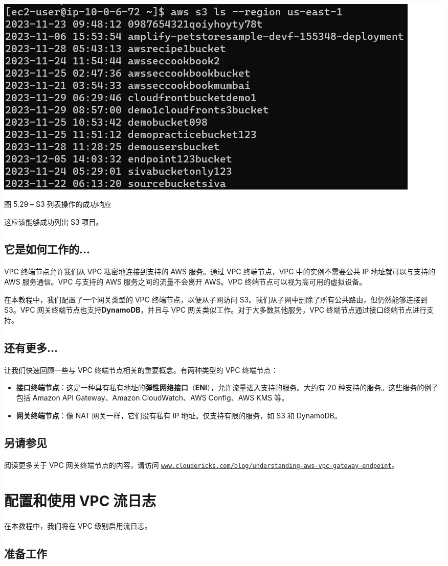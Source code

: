 ![图 5.29 – S3 列表操作的成功响应](img/B21384_05_29.jpg)

图 5.29 – S3 列表操作的成功响应

这应该能够成功列出 S3 项目。

## 它是如何工作的...

VPC 终端节点允许我们从 VPC 私密地连接到支持的 AWS 服务。通过 VPC 终端节点，VPC 中的实例不需要公共 IP 地址就可以与支持的 AWS 服务通信。VPC 与支持的 AWS 服务之间的流量不会离开 AWS。VPC 终端节点可以视为高可用的虚拟设备。

在本教程中，我们配置了一个网关类型的 VPC 终端节点，以便从子网访问 S3。我们从子网中删除了所有公共路由，但仍然能够连接到 S3。VPC 网关终端节点也支持**DynamoDB**，并且与 VPC 网关类似工作。对于大多数其他服务，VPC 终端节点通过接口终端节点进行支持。

## 还有更多...

让我们快速回顾一些与 VPC 终端节点相关的重要概念。有两种类型的 VPC 终端节点：

+   **接口终端节点**：这是一种具有私有地址的**弹性网络接口**（**ENI**），允许流量进入支持的服务。大约有 20 种支持的服务。这些服务的例子包括 Amazon API Gateway、Amazon CloudWatch、AWS Config、AWS KMS 等。

+   **网关终端节点**：像 NAT 网关一样，它们没有私有 IP 地址。仅支持有限的服务，如 S3 和 DynamoDB。

## 另请参见

阅读更多关于 VPC 网关终端节点的内容，请访问 [`www.cloudericks.com/blog/understanding-aws-vpc-gateway-endpoint`](https://www.cloudericks.com/blog/understanding-aws-vpc-gateway-endpoint)。

# 配置和使用 VPC 流日志

在本教程中，我们将在 VPC 级别启用流日志。

## 准备工作
